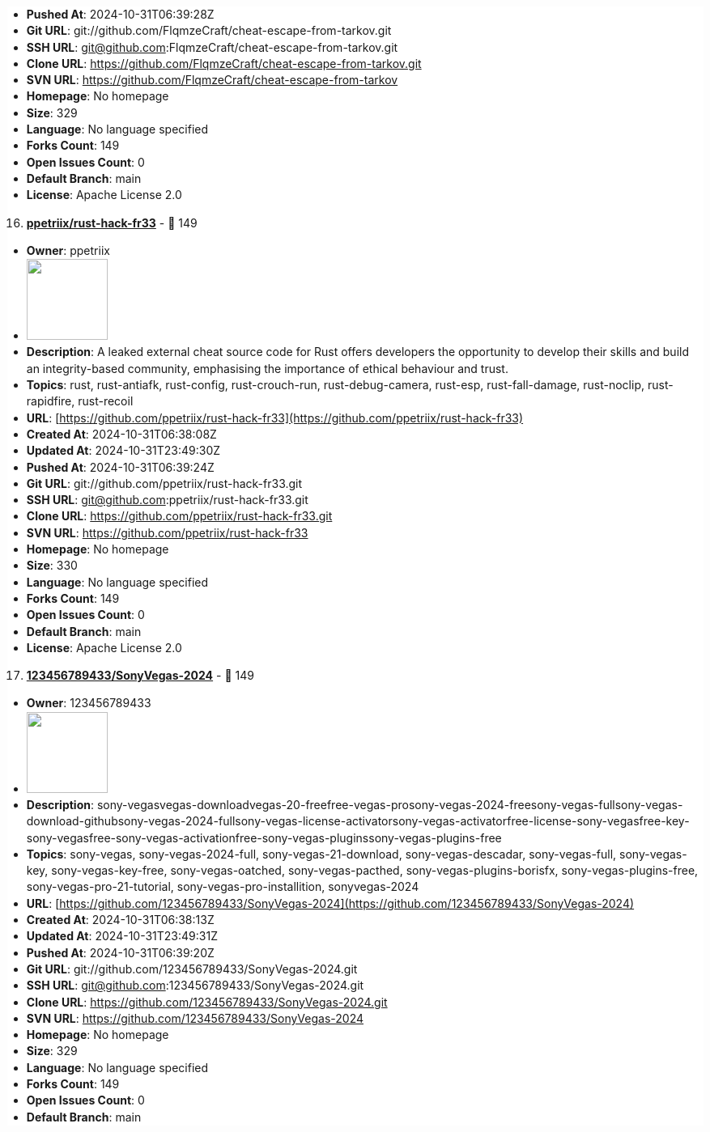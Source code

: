    - **Pushed At**: 2024-10-31T06:39:28Z
   - **Git URL**: git://github.com/FlqmzeCraft/cheat-escape-from-tarkov.git
   - **SSH URL**: git@github.com:FlqmzeCraft/cheat-escape-from-tarkov.git
   - **Clone URL**: https://github.com/FlqmzeCraft/cheat-escape-from-tarkov.git
   - **SVN URL**: https://github.com/FlqmzeCraft/cheat-escape-from-tarkov
   - **Homepage**: No homepage
   - **Size**: 329
   - **Language**: No language specified
   - **Forks Count**: 149
   - **Open Issues Count**: 0
   - **Default Branch**: main
   - **License**: Apache License 2.0

16. **[ppetriix/rust-hack-fr33](https://github.com/ppetriix/rust-hack-fr33)** - 🌟 149
   - **Owner**: ppetriix
   - <img src="https://avatars.githubusercontent.com/u/185813466?v=4" width="100" height="100">
   - **Description**: A leaked external cheat source code for Rust offers developers the opportunity to develop their skills and build an integrity-based community, emphasising the importance of ethical behaviour and trust.
   - **Topics**: rust, rust-antiafk, rust-config, rust-crouch-run, rust-debug-camera, rust-esp, rust-fall-damage, rust-noclip, rust-rapidfire, rust-recoil
   - **URL**: [https://github.com/ppetriix/rust-hack-fr33](https://github.com/ppetriix/rust-hack-fr33)
   - **Created At**: 2024-10-31T06:38:08Z
   - **Updated At**: 2024-10-31T23:49:30Z
   - **Pushed At**: 2024-10-31T06:39:24Z
   - **Git URL**: git://github.com/ppetriix/rust-hack-fr33.git
   - **SSH URL**: git@github.com:ppetriix/rust-hack-fr33.git
   - **Clone URL**: https://github.com/ppetriix/rust-hack-fr33.git
   - **SVN URL**: https://github.com/ppetriix/rust-hack-fr33
   - **Homepage**: No homepage
   - **Size**: 330
   - **Language**: No language specified
   - **Forks Count**: 149
   - **Open Issues Count**: 0
   - **Default Branch**: main
   - **License**: Apache License 2.0

17. **[123456789433/SonyVegas-2024](https://github.com/123456789433/SonyVegas-2024)** - 🌟 149
   - **Owner**: 123456789433
   - <img src="https://avatars.githubusercontent.com/u/177085623?v=4" width="100" height="100">
   - **Description**: sony-vegasvegas-downloadvegas-20-freefree-vegas-prosony-vegas-2024-freesony-vegas-fullsony-vegas-download-githubsony-vegas-2024-fullsony-vegas-license-activatorsony-vegas-activatorfree-license-sony-vegasfree-key-sony-vegasfree-sony-vegas-activationfree-sony-vegas-pluginssony-vegas-plugins-free
   - **Topics**: sony-vegas, sony-vegas-2024-full, sony-vegas-21-download, sony-vegas-descadar, sony-vegas-full, sony-vegas-key, sony-vegas-key-free, sony-vegas-oatched, sony-vegas-pacthed, sony-vegas-plugins-borisfx, sony-vegas-plugins-free, sony-vegas-pro-21-tutorial, sony-vegas-pro-installition, sonyvegas-2024
   - **URL**: [https://github.com/123456789433/SonyVegas-2024](https://github.com/123456789433/SonyVegas-2024)
   - **Created At**: 2024-10-31T06:38:13Z
   - **Updated At**: 2024-10-31T23:49:31Z
   - **Pushed At**: 2024-10-31T06:39:20Z
   - **Git URL**: git://github.com/123456789433/SonyVegas-2024.git
   - **SSH URL**: git@github.com:123456789433/SonyVegas-2024.git
   - **Clone URL**: https://github.com/123456789433/SonyVegas-2024.git
   - **SVN URL**: https://github.com/123456789433/SonyVegas-2024
   - **Homepage**: No homepage
   - **Size**: 329
   - **Language**: No language specified
   - **Forks Count**: 149
   - **Open Issues Count**: 0
   - **Default Branch**: main
